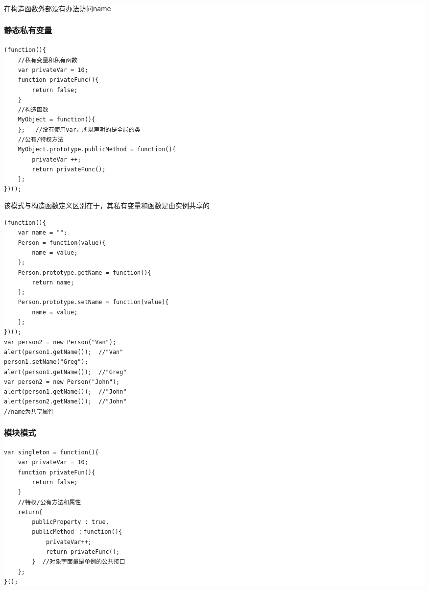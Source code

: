 在构造函数外部没有办法访问name

### 静态私有变量
```
(function(){
    //私有变量和私有函数
    var privateVar = 10;
    function privateFunc(){
        return false;
    }
    //构造函数
    MyObject = function(){
    };   //没有使用var，所以声明的是全局的类
    //公有/特权方法
    MyObject.prototype.publicMethod = function(){
        privateVar ++;
        return privateFunc();
    };
})();
```
该模式与构造函数定义区别在于，其私有变量和函数是由实例共享的
```
(function(){
    var name = "";
    Person = function(value){
        name = value;
    };
    Person.prototype.getName = function(){
        return name;
    };
    Person.prototype.setName = function(value){
        name = value;
    };
})();
var person2 = new Person("Van");
alert(person1.getName());  //"Van"
person1.setName("Greg");
alert(person1.getName());  //"Greg"
var person2 = new Person("John");
alert(person1.getName());  //"John"
alert(person2.getName());  //"John"
//name为共享属性
```

### 模块模式
```
var singleton = function(){
    var privateVar = 10;
    function privateFun(){
        return false;
    }
    //特权/公有方法和属性
    return{
        publicProperty : true,
        publicMethod ：function(){
            privateVar++;
            return privateFunc();
        }  //对象字面量是单例的公共接口
    };
}();
```
